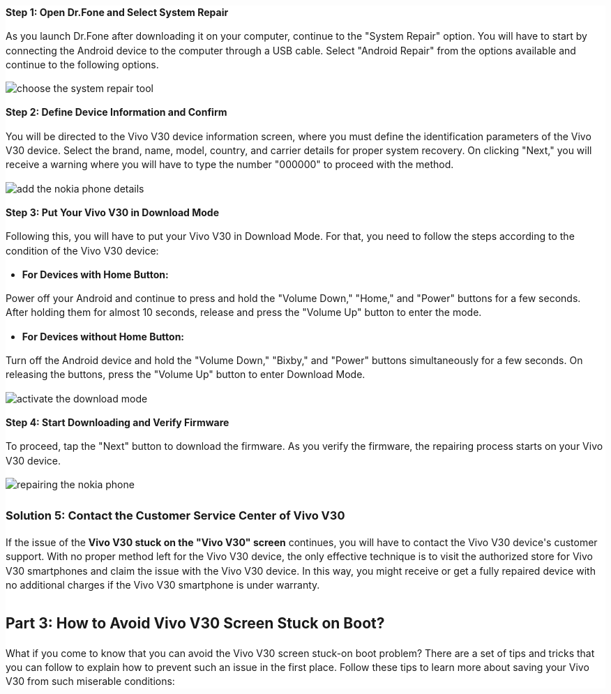****Step 1: Open Dr.Fone and Select System Repair****

As you launch Dr.Fone after downloading it on your computer, continue to the "System Repair" option. You will have to start by connecting the Android device to the computer through a USB cable. Select "Android Repair" from the options available and continue to the following options.

![choose the system repair tool](https://images.wondershare.com/drfone/guide/drfone-home.png)

****Step 2: Define Device Information and Confirm****

You will be directed to the Vivo V30 device information screen, where you must define the identification parameters of the Vivo V30 device. Select the brand, name, model, country, and carrier details for proper system recovery. On clicking "Next," you will receive a warning where you will have to type the number "000000" to proceed with the method.

![add the nokia phone details](https://images.wondershare.com/drfone/guide/android-system-repair-2.png)

****Step 3: Put Your Vivo V30 in Download Mode****

Following this, you will have to put your Vivo V30 in Download Mode. For that, you need to follow the steps according to the condition of the Vivo V30 device:

- ****For Devices with Home Button:****

Power off your Android and continue to press and hold the "Volume Down," "Home," and "Power" buttons for a few seconds. After holding them for almost 10 seconds, release and press the "Volume Up" button to enter the mode.

- ****For Devices without Home Button:****

Turn off the Android device and hold the "Volume Down," "Bixby," and "Power" buttons simultaneously for a few seconds. On releasing the buttons, press the "Volume Up" button to enter Download Mode.

![activate the download mode](https://images.wondershare.com/drfone/guide/android-system-repair-3.png)

****Step 4: Start Downloading and Verify Firmware****

To proceed, tap the "Next" button to download the firmware. As you verify the firmware, the repairing process starts on your Vivo V30 device.

![repairing the nokia phone](https://images.wondershare.com/drfone/guide/android-system-repair-8.png)

### Solution 5: Contact the Customer Service Center of Vivo V30

If the issue of the ****Vivo V30  stuck on the "Vivo V30" screen**** continues, you will have to contact the Vivo V30 device's customer support. With no proper method left for the Vivo V30 device, the only effective technique is to visit the authorized store for Vivo V30 smartphones and claim the issue with the Vivo V30 device. In this way, you might receive or get a fully repaired device with no additional charges if the Vivo V30 smartphone is under warranty.

## Part 3: How to Avoid Vivo V30 Screen Stuck on Boot?

What if you come to know that you can avoid the Vivo V30 screen stuck-on boot problem? There are a set of tips and tricks that you can follow to explain how to prevent such an issue in the first place. Follow these tips to learn more about saving your Vivo V30 from such miserable conditions:
